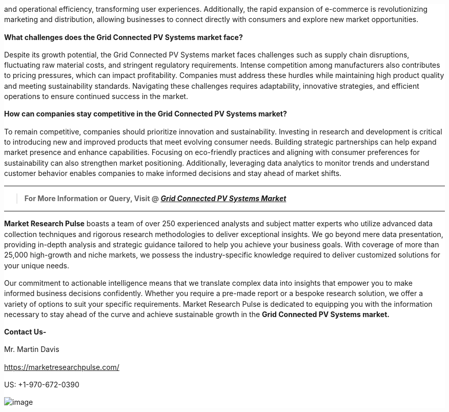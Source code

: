 and operational efficiency, transforming user experiences. Additionally, the rapid expansion of e-commerce is revolutionizing marketing and distribution, allowing businesses to connect directly with consumers and explore new market opportunities.</p><p><strong>What challenges does the Grid Connected PV Systems market face?</strong></p><p>Despite its growth potential, the Grid Connected PV Systems market faces challenges such as supply chain disruptions, fluctuating raw material costs, and stringent regulatory requirements. Intense competition among manufacturers also contributes to pricing pressures, which can impact profitability. Companies must address these hurdles while maintaining high product quality and meeting sustainability standards. Navigating these challenges requires adaptability, innovative strategies, and efficient operations to ensure continued success in the market.</p><p><strong>How can companies stay competitive in the Grid Connected PV Systems market?</strong></p><p>To remain competitive, companies should prioritize innovation and sustainability. Investing in research and development is critical to introducing new and improved products that meet evolving consumer needs. Building strategic partnerships can help expand market presence and enhance capabilities. Focusing on eco-friendly practices and aligning with consumer preferences for sustainability can also strengthen market positioning. Additionally, leveraging data analytics to monitor trends and understand customer behavior enables companies to make informed decisions and stay ahead of market shifts.</p><hr /><blockquote><p><strong>For More Information or Query, Visit @&nbsp;<em><a href="https://marketresearchpulse.com/report/93720/grid-connected-pv-systems-market?utm_source=Linkedin&utm_medium=052">Grid Connected PV Systems Market</a></em></strong></p></blockquote><hr /><p><strong>Market Research Pulse</strong> boasts a team of over 250 experienced analysts and subject matter experts who utilize advanced data collection techniques and rigorous research methodologies to deliver exceptional insights. We go beyond mere data presentation, providing in-depth analysis and strategic guidance tailored to help you achieve your business goals. With coverage of more than 25,000 high-growth and niche markets, we possess the industry-specific knowledge required to deliver customized solutions for your unique needs.</p><p>Our commitment to actionable intelligence means that we translate complex data into insights that empower you to make informed business decisions confidently. Whether you require a pre-made report or a bespoke research solution, we offer a variety of options to suit your specific requirements. Market Research Pulse is dedicated to equipping you with the information necessary to stay ahead of the curve and achieve sustainable growth in the <strong>Grid Connected PV Systems market.</strong></p><p><strong>Contact Us-</strong></p><p>Mr. Martin Davis</p><p>https://marketresearchpulse.com/</p><p>US: +1-970-672-0390</p>
![image](https://github.com/user-attachments/assets/824a671f-e5bc-4164-9318-9f6094667292)
